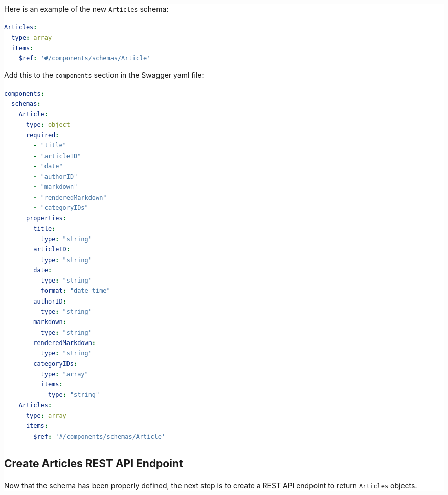 Here is an example of the new `Articles` schema:

```yaml
Articles:
  type: array
  items:
    $ref: '#/components/schemas/Article'
```

Add this to the `components` section in the Swagger yaml file:

```yaml
components:
  schemas:
    Article:
      type: object
      required:
        - "title"
        - "articleID"
        - "date"
        - "authorID"
        - "markdown"
        - "renderedMarkdown"
        - "categoryIDs"
      properties:
        title:
          type: "string"
        articleID:
          type: "string"
        date:
          type: "string"
          format: "date-time"
        authorID:
          type: "string"
        markdown:
          type: "string"
        renderedMarkdown:
          type: "string"
        categoryIDs:
          type: "array"
          items:
            type: "string"
    Articles:
      type: array
      items:
        $ref: '#/components/schemas/Article'
```

## Create Articles REST API Endpoint

Now that the schema has been properly defined, the next step is to create a REST API endpoint to return `Articles` objects.
